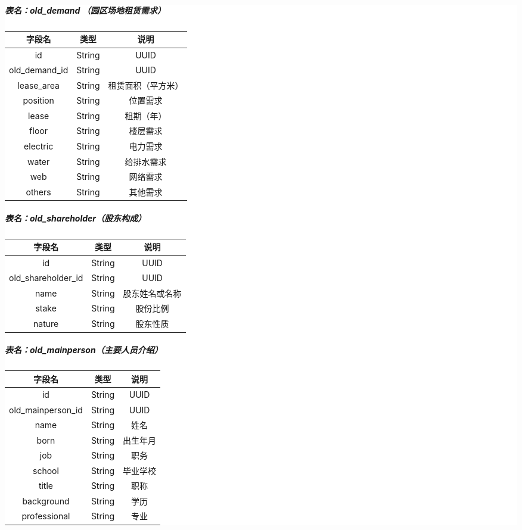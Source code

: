 ##### 表名：old_demand （园区场地租赁需求）

|    字段名     |  类型  |        说明        |
| :-----------: | :----: | :----------------: |
|      id       | String |        UUID        |
| old_demand_id | String |        UUID        |
|  lease_area   | String | 租赁面积（平方米） |
|   position    | String |      位置需求      |
|     lease     | String |     租期（年）     |
|     floor     | String |      楼层需求      |
|   electric    | String |      电力需求      |
|     water     | String |     给排水需求     |
|      web      | String |      网络需求      |
|    others     | String |      其他需求      |

##### 表名：old_shareholder（股东构成）

|       字段名       |  类型  |      说明      |
| :----------------: | :----: | :------------: |
|         id         | String |      UUID      |
| old_shareholder_id | String |      UUID      |
|        name        | String | 股东姓名或名称 |
|       stake        | String |    股份比例    |
|       nature       | String |    股东性质    |

##### 表名：old_mainperson（主要人员介绍）

|      字段名       |  类型  |   说明   |
| :---------------: | :----: | :------: |
|        id         | String |   UUID   |
| old_mainperson_id | String |   UUID   |
|       name        | String |   姓名   |
|       born        | String | 出生年月 |
|        job        | String |   职务   |
|      school       | String | 毕业学校 |
|       title       | String |   职称   |
|    background     | String |   学历   |
|   professional    | String |   专业   |
